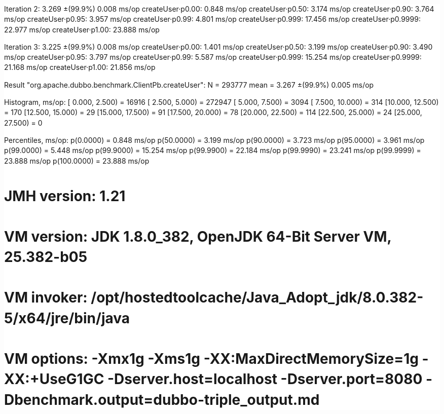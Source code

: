 Iteration   2: 3.269 ±(99.9%) 0.008 ms/op
                 createUser·p0.00:   0.848 ms/op
                 createUser·p0.50:   3.174 ms/op
                 createUser·p0.90:   3.764 ms/op
                 createUser·p0.95:   3.957 ms/op
                 createUser·p0.99:   4.801 ms/op
                 createUser·p0.999:  17.456 ms/op
                 createUser·p0.9999: 22.977 ms/op
                 createUser·p1.00:   23.888 ms/op

Iteration   3: 3.225 ±(99.9%) 0.008 ms/op
                 createUser·p0.00:   1.401 ms/op
                 createUser·p0.50:   3.199 ms/op
                 createUser·p0.90:   3.490 ms/op
                 createUser·p0.95:   3.797 ms/op
                 createUser·p0.99:   5.587 ms/op
                 createUser·p0.999:  15.254 ms/op
                 createUser·p0.9999: 21.168 ms/op
                 createUser·p1.00:   21.856 ms/op



Result "org.apache.dubbo.benchmark.ClientPb.createUser":
  N = 293777
  mean =      3.267 ±(99.9%) 0.005 ms/op

  Histogram, ms/op:
    [ 0.000,  2.500) = 16916 
    [ 2.500,  5.000) = 272947 
    [ 5.000,  7.500) = 3094 
    [ 7.500, 10.000) = 314 
    [10.000, 12.500) = 170 
    [12.500, 15.000) = 29 
    [15.000, 17.500) = 91 
    [17.500, 20.000) = 78 
    [20.000, 22.500) = 114 
    [22.500, 25.000) = 24 
    [25.000, 27.500) = 0 

  Percentiles, ms/op:
      p(0.0000) =      0.848 ms/op
     p(50.0000) =      3.199 ms/op
     p(90.0000) =      3.723 ms/op
     p(95.0000) =      3.961 ms/op
     p(99.0000) =      5.448 ms/op
     p(99.9000) =     15.254 ms/op
     p(99.9900) =     22.184 ms/op
     p(99.9990) =     23.241 ms/op
     p(99.9999) =     23.888 ms/op
    p(100.0000) =     23.888 ms/op


# JMH version: 1.21
# VM version: JDK 1.8.0_382, OpenJDK 64-Bit Server VM, 25.382-b05
# VM invoker: /opt/hostedtoolcache/Java_Adopt_jdk/8.0.382-5/x64/jre/bin/java
# VM options: -Xmx1g -Xms1g -XX:MaxDirectMemorySize=1g -XX:+UseG1GC -Dserver.host=localhost -Dserver.port=8080 -Dbenchmark.output=dubbo-triple_output.md